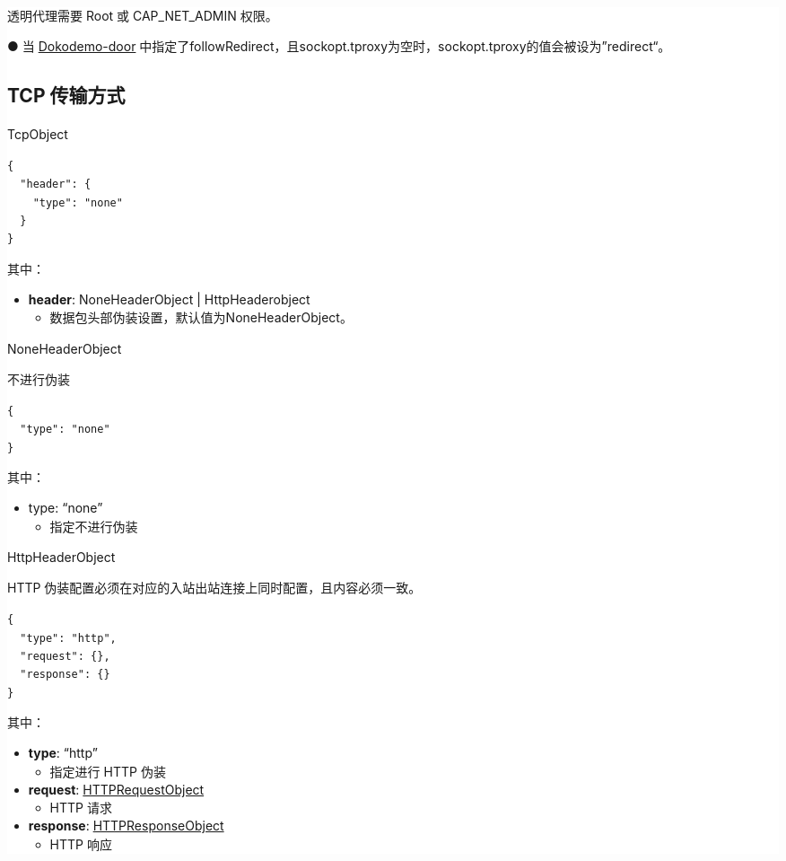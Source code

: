 透明代理需要 Root 或 CAP_NET_ADMIN 权限。

● 当 [Dokodemo-door](https://ailitonia.com/archives/v2ray完全配置指南/comment-page-1/#Dokodemo-door) 中指定了followRedirect，且sockopt.tproxy为空时，sockopt.tproxy的值会被设为”redirect“。

## **TCP 传输方式**

TcpObject



```
{
  "header": {
    "type": "none"
  }
}
```

 

其中：

- **header**: NoneHeaderObject | HttpHeaderobject
  - 数据包头部伪装设置，默认值为NoneHeaderObject。

NoneHeaderObject

不进行伪装

```
{
  "type": "none"
}
```

 

其中：

- type: “none”
  - 指定不进行伪装

HttpHeaderObject

HTTP 伪装配置必须在对应的入站出站连接上同时配置，且内容必须一致。

```
{
  "type": "http",
  "request": {},
  "response": {}
}
```

 

其中：

- **type**: “http”
  - 指定进行 HTTP 伪装
- **request**: [HTTPRequestObject](https://ailitonia.com/archives/v2ray完全配置指南/comment-page-1/#HTTPRequestObject)
  - HTTP 请求
- **response**: [HTTPResponseObject](https://ailitonia.com/archives/v2ray完全配置指南/comment-page-1/#HTTPResponseObject)
  - HTTP 响应
